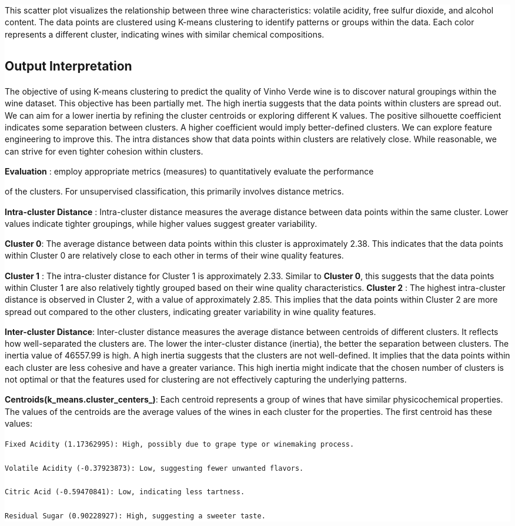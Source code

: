 This scatter plot visualizes the relationship between three wine characteristics: volatile acidity,
free sulfur dioxide, and alcohol content. The data points are clustered using K-means
clustering to identify patterns or groups within the data. Each color represents a different
cluster, indicating wines with similar chemical compositions.

## Output Interpretation

The objective of using K-means clustering to predict the quality of Vinho Verde wine is to
discover natural groupings within the wine dataset. This objective has been partially met. The
high inertia suggests that the data points within clusters are spread out. We can aim for a lower
inertia by refining the cluster centroids or exploring different K values. The positive silhouette
coefficient indicates some separation between clusters. A higher coefficient would imply
better-defined clusters. We can explore feature engineering to improve this. The intra distances
show that data points within clusters are relatively close. While reasonable, we can strive for
even tighter cohesion within clusters.

**Evaluation** : employ appropriate metrics (measures) to quantitatively evaluate the performance

of the clusters. For unsupervised classification, this primarily involves distance metrics.

**Intra-cluster Distance** : Intra-cluster distance measures the average distance between data
points within the same cluster. Lower values indicate tighter groupings, while higher values
suggest greater variability.

**Cluster 0**: The average distance between data points within this cluster is
approximately 2.38. This indicates that the data points within Cluster 0 are relatively
close to each other in terms of their wine quality features.

**Cluster 1** : The intra-cluster distance for Cluster 1 is approximately 2.33. Similar to
**Cluster 0**, this suggests that the data points within Cluster 1 are also relatively tightly
grouped based on their wine quality characteristics.
**Cluster 2** : The highest intra-cluster distance is observed in Cluster 2, with a value of
approximately 2.85. This implies that the data points within Cluster 2 are more spread
out compared to the other clusters, indicating greater variability in wine quality
features.

**Inter-cluster Distance**: Inter-cluster distance measures the average distance between
centroids of different clusters. It reflects how well-separated the clusters are. The lower the
inter-cluster distance (inertia), the better the separation between clusters. The inertia value of
46557.99 is high. A high inertia suggests that the clusters are not well-defined. It implies that
the data points within each cluster are less cohesive and have a greater variance. This high
inertia might indicate that the chosen number of clusters is not optimal or that the features used
for clustering are not effectively capturing the underlying patterns.

**Centroids(k_means.cluster_centers_)**: Each centroid represents a group of wines that have
similar physicochemical properties. The values of the centroids are the average values of the
wines in each cluster for the properties. The first centroid has these values:

    Fixed Acidity (1.17362995): High, possibly due to grape type or winemaking process.
    
    Volatile Acidity (-0.37923873): Low, suggesting fewer unwanted flavors.
    
    Citric Acid (-0.59470841): Low, indicating less tartness.
    
    Residual Sugar (0.90228927): High, suggesting a sweeter taste.
    